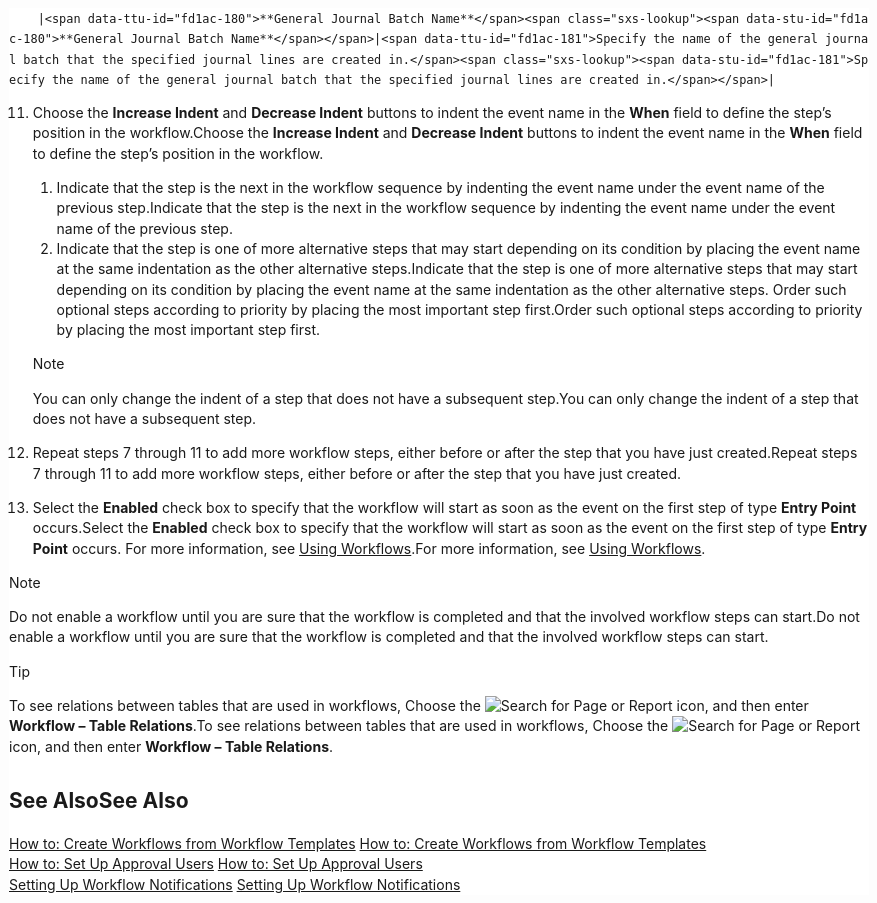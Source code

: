         |<span data-ttu-id="fd1ac-180">**General Journal Batch Name**</span><span class="sxs-lookup"><span data-stu-id="fd1ac-180">**General Journal Batch Name**</span></span>|<span data-ttu-id="fd1ac-181">Specify the name of the general journal batch that the specified journal lines are created in.</span><span class="sxs-lookup"><span data-stu-id="fd1ac-181">Specify the name of the general journal batch that the specified journal lines are created in.</span></span>|  

11. <span data-ttu-id="fd1ac-182">Choose the **Increase Indent** and **Decrease Indent** buttons to indent the event name in the **When** field to define the step’s position in the workflow.</span><span class="sxs-lookup"><span data-stu-id="fd1ac-182">Choose the **Increase Indent** and **Decrease Indent** buttons to indent the event name in the **When** field to define the step’s position in the workflow.</span></span>  
    1.  <span data-ttu-id="fd1ac-183">Indicate that the step is the next in the workflow sequence by indenting the event name under the event name of the previous step.</span><span class="sxs-lookup"><span data-stu-id="fd1ac-183">Indicate that the step is the next in the workflow sequence by indenting the event name under the event name of the previous step.</span></span>  
    2.  <span data-ttu-id="fd1ac-184">Indicate that the step is one of more alternative steps that may start depending on its condition by placing the event name at the same indentation as the other alternative steps.</span><span class="sxs-lookup"><span data-stu-id="fd1ac-184">Indicate that the step is one of more alternative steps that may start depending on its condition by placing the event name at the same indentation as the other alternative steps.</span></span> <span data-ttu-id="fd1ac-185">Order such optional steps according to priority by placing the most important step first.</span><span class="sxs-lookup"><span data-stu-id="fd1ac-185">Order such optional steps according to priority by placing the most important step first.</span></span>  

    > [!NOTE]  
    >  <span data-ttu-id="fd1ac-186">You can only change the indent of a step that does not have a subsequent step.</span><span class="sxs-lookup"><span data-stu-id="fd1ac-186">You can only change the indent of a step that does not have a subsequent step.</span></span>  

12. <span data-ttu-id="fd1ac-187">Repeat steps 7 through 11 to add more workflow steps, either before or after the step that you have just created.</span><span class="sxs-lookup"><span data-stu-id="fd1ac-187">Repeat steps 7 through 11 to add more workflow steps, either before or after the step that you have just created.</span></span>  
13. <span data-ttu-id="fd1ac-188">Select the **Enabled** check box to specify that the workflow will start as soon as the event on the first step of type **Entry Point** occurs.</span><span class="sxs-lookup"><span data-stu-id="fd1ac-188">Select the **Enabled** check box to specify that the workflow will start as soon as the event on the first step of type **Entry Point** occurs.</span></span> <span data-ttu-id="fd1ac-189">For more information, see [Using Workflows](across-use-workflows.md).</span><span class="sxs-lookup"><span data-stu-id="fd1ac-189">For more information, see [Using Workflows](across-use-workflows.md).</span></span>  

> [!NOTE]  
>  <span data-ttu-id="fd1ac-190">Do not enable a workflow until you are sure that the workflow is completed and that the involved workflow steps can start.</span><span class="sxs-lookup"><span data-stu-id="fd1ac-190">Do not enable a workflow until you are sure that the workflow is completed and that the involved workflow steps can start.</span></span>  

> [!TIP]  
>  <span data-ttu-id="fd1ac-191">To see relations between tables that are used in workflows, Choose the ![Search for Page or Report](media/ui-search/search_small.png "Search for Page or Report icon") icon, and then enter **Workflow – Table Relations**.</span><span class="sxs-lookup"><span data-stu-id="fd1ac-191">To see relations between tables that are used in workflows, Choose the ![Search for Page or Report](media/ui-search/search_small.png "Search for Page or Report icon") icon, and then enter **Workflow – Table Relations**.</span></span>  

## <a name="see-also"></a><span data-ttu-id="fd1ac-192">See Also</span><span class="sxs-lookup"><span data-stu-id="fd1ac-192">See Also</span></span>  
<span data-ttu-id="fd1ac-193">[How to: Create Workflows from Workflow Templates](across-how-to-create-workflows-from-workflow-templates.md) </span><span class="sxs-lookup"><span data-stu-id="fd1ac-193">[How to: Create Workflows from Workflow Templates](across-how-to-create-workflows-from-workflow-templates.md) </span></span>  
<span data-ttu-id="fd1ac-194">[How to: Set Up Approval Users](across-how-to-set-up-approval-users.md) </span><span class="sxs-lookup"><span data-stu-id="fd1ac-194">[How to: Set Up Approval Users](across-how-to-set-up-approval-users.md) </span></span>  
<span data-ttu-id="fd1ac-195">[Setting Up Workflow Notifications](across-setting-up-workflow-notifications.md) </span><span class="sxs-lookup"><span data-stu-id="fd1ac-195">[Setting Up Workflow Notifications](across-setting-up-workflow-notifications.md) </span></span>  